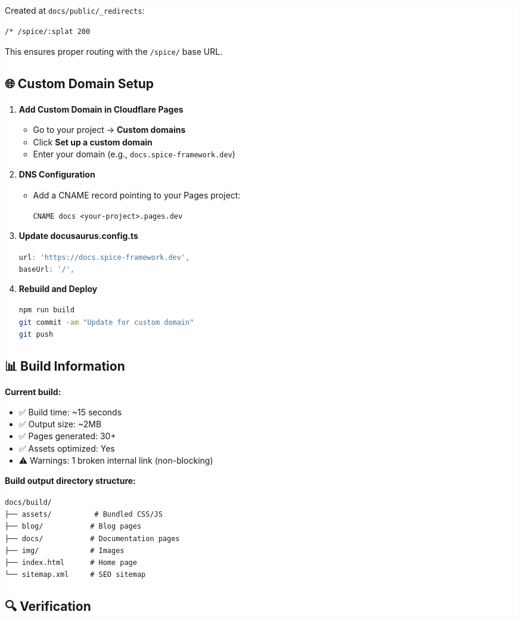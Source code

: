 Created at `docs/public/_redirects`:
```
/* /spice/:splat 200
```

This ensures proper routing with the `/spice/` base URL.

## 🌐 Custom Domain Setup

1. **Add Custom Domain in Cloudflare Pages**
   - Go to your project → **Custom domains**
   - Click **Set up a custom domain**
   - Enter your domain (e.g., `docs.spice-framework.dev`)

2. **DNS Configuration**
   - Add a CNAME record pointing to your Pages project:
     ```
     CNAME docs <your-project>.pages.dev
     ```

3. **Update docusaurus.config.ts**
   ```typescript
   url: 'https://docs.spice-framework.dev',
   baseUrl: '/',
   ```

4. **Rebuild and Deploy**
   ```bash
   npm run build
   git commit -am "Update for custom domain"
   git push
   ```

## 📊 Build Information

**Current build:**
- ✅ Build time: ~15 seconds
- ✅ Output size: ~2MB
- ✅ Pages generated: 30+
- ✅ Assets optimized: Yes
- ⚠️ Warnings: 1 broken internal link (non-blocking)

**Build output directory structure:**
```
docs/build/
├── assets/          # Bundled CSS/JS
├── blog/           # Blog pages
├── docs/           # Documentation pages
├── img/            # Images
├── index.html      # Home page
└── sitemap.xml     # SEO sitemap
```

## 🔍 Verification
